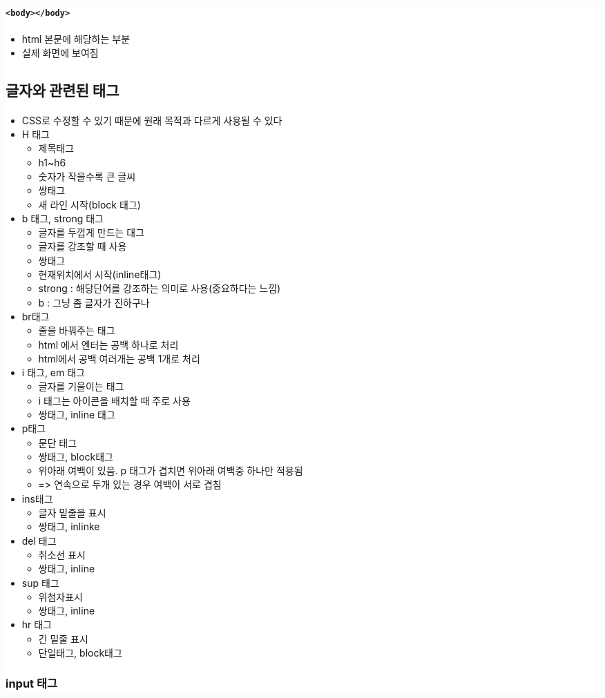 
#### `<body></body>`

- html 본문에 해당하는 부분
- 실제 화면에 보여짐



## 글자와 관련된 태그

- CSS로 수정할 수 있기 때문에 원래 목적과 다르게 사용될 수 있다
- H 태그
  - 제목태그
  - h1~h6
  - 숫자가 작을수록 큰 글씨
  - 쌍태그
  - 새 라인 시작(block 태그)
- b 태그, strong 태그
  - 글자를 두껍게 만드는 대그
  - 글자를 강조할 때 사용
  - 쌍태그
  - 현재위치에서 시작(inline태그)
  - strong : 해당단어를 강조하는 의미로 사용(중요하다는 느낌)
  - b : 그냥 좀 글자가 진하구나
- br태그
  - 줄을 바꿔주는 태그
  - html 에서 엔터는 공백 하나로 처리
  - html에서 공백 여러개는 공백 1개로 처리
- i 태그, em 태그
  - 글자를 기울이는 태그
  - i 태그는 아이콘을 배치할 때 주로 사용
  - 쌍태그, inline 태그
- p태그
  - 문단 태그
  - 쌍태그, block태그
  - 위아래 여백이 있음. p 태그가 겹치면 위아래 여백중 하나만 적용됨
  - => 연속으로 두개 있는 경우 여백이 서로 겹침
- ins태그
  - 글자 밑줄을 표시
  - 쌍태그, inlinke
- del 태그
  - 취소선 표시
  - 쌍태그, inline
- sup 태그
  - 위첨자표시
  - 쌍태그, inline
- hr 태그
  - 긴 밑줄 표시
  - 단일태그, block태그



### input 태그
